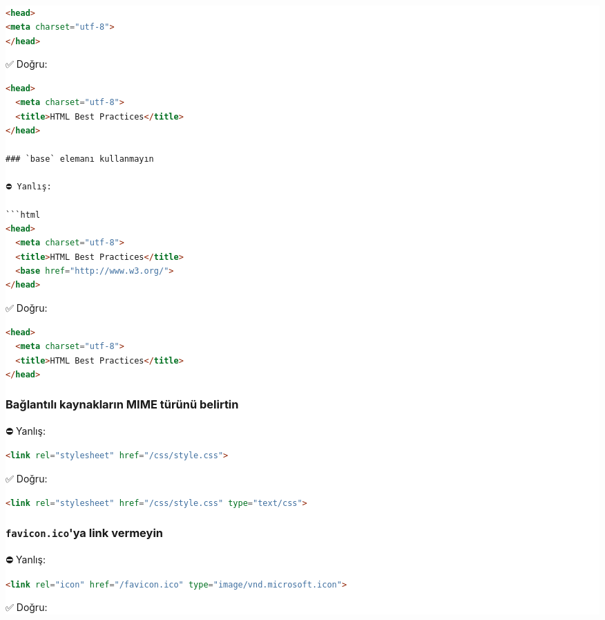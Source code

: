 ```html
<head>
<meta charset="utf-8">
</head>
```

✅ Doğru:

```html
<head>
  <meta charset="utf-8">
  <title>HTML Best Practices</title>
</head>

### `base` elemanı kullanmayın

⛔ Yanlış:

```html
<head>
  <meta charset="utf-8">
  <title>HTML Best Practices</title>
  <base href="http://www.w3.org/">
</head>
```

✅ Doğru:

```html
<head>
  <meta charset="utf-8">
  <title>HTML Best Practices</title>
</head>
```

### Bağlantılı kaynakların MIME türünü belirtin

⛔ Yanlış:

```html
<link rel="stylesheet" href="/css/style.css">
```

✅ Doğru:

```html
<link rel="stylesheet" href="/css/style.css" type="text/css">
```

### `favicon.ico`'ya link vermeyin

⛔ Yanlış:

```html
<link rel="icon" href="/favicon.ico" type="image/vnd.microsoft.icon">
```

✅ Doğru:
